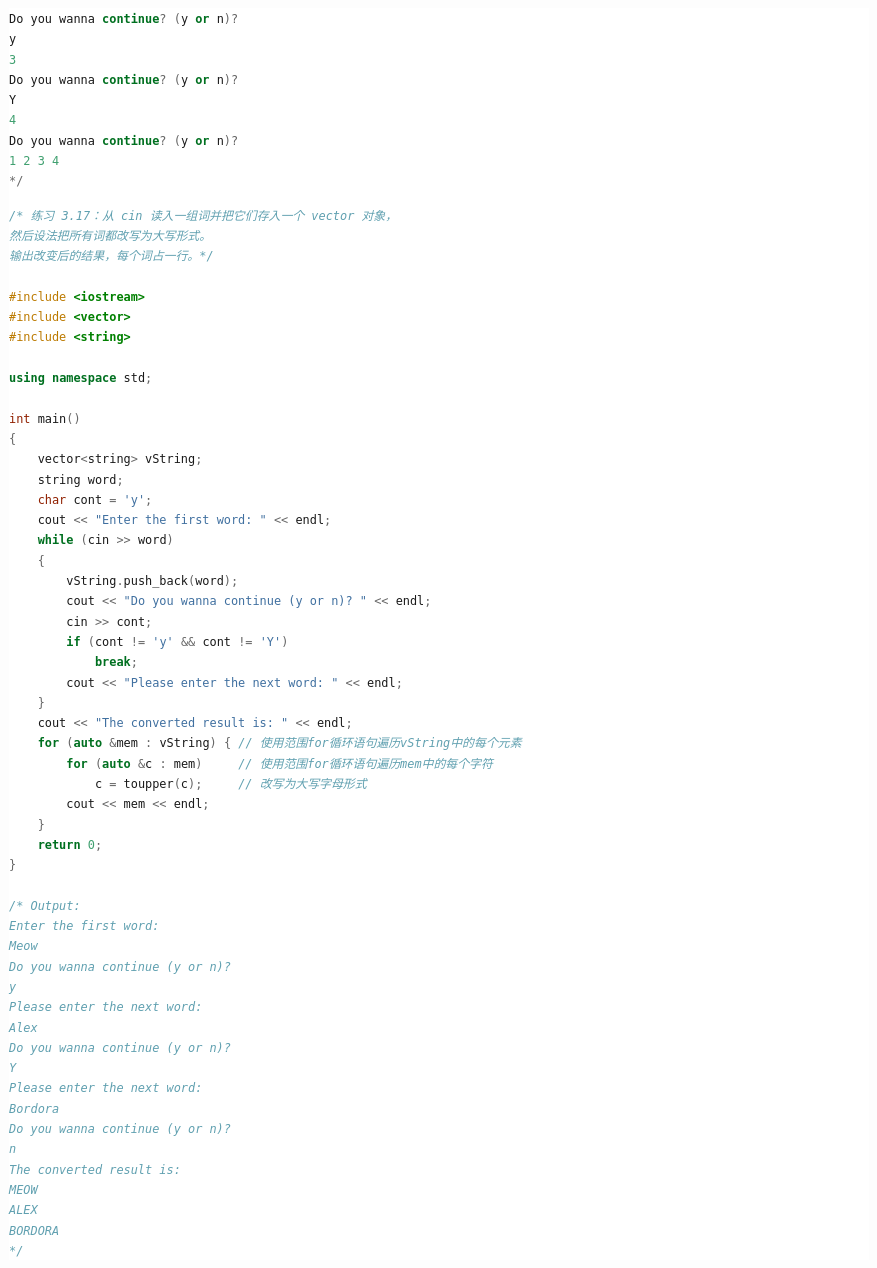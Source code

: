 ```cpp
Do you wanna continue? (y or n)?
y
3
Do you wanna continue? (y or n)?
Y
4
Do you wanna continue? (y or n)?
1 2 3 4
*/
```

```cpp
/* 练习 3.17：从 cin 读入一组词并把它们存入一个 vector 对象，
然后设法把所有词都改写为大写形式。
输出改变后的结果，每个词占一行。*/

#include <iostream>
#include <vector>
#include <string>

using namespace std;

int main()
{
    vector<string> vString;
    string word;
    char cont = 'y';
    cout << "Enter the first word: " << endl;
    while (cin >> word)
    {
        vString.push_back(word);
        cout << "Do you wanna continue (y or n)? " << endl;
        cin >> cont;
        if (cont != 'y' && cont != 'Y')
            break;
        cout << "Please enter the next word: " << endl;
    }
    cout << "The converted result is: " << endl;
    for (auto &mem : vString) { // 使用范围for循环语句遍历vString中的每个元素
        for (auto &c : mem)     // 使用范围for循环语句遍历mem中的每个字符
            c = toupper(c);     // 改写为大写字母形式
        cout << mem << endl;
    }
    return 0;
}

/* Output:
Enter the first word: 
Meow
Do you wanna continue (y or n)? 
y
Please enter the next word: 
Alex
Do you wanna continue (y or n)? 
Y
Please enter the next word: 
Bordora
Do you wanna continue (y or n)? 
n
The converted result is:
MEOW
ALEX
BORDORA
*/
```